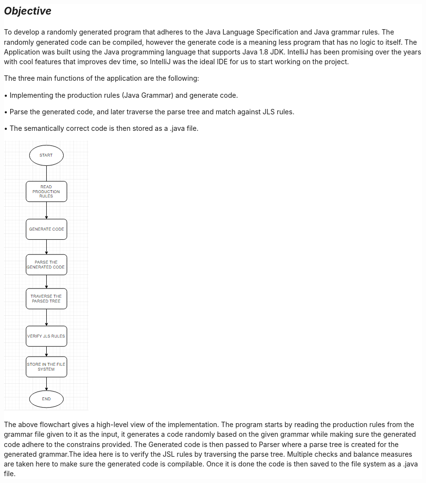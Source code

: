 
## _Objective_
To develop a randomly generated program that adheres to the Java Language Specification and Java grammar rules. The randomly generated code can be compiled, however the generate code is a meaning less program that has no logic to itself. The Application was built using the Java programming language that supports Java 1.8 JDK. IntelliJ has been promising over the years with cool features that improves dev time, so IntelliJ was the ideal IDE for us to start working on the project. 

The three main functions of the application are the following:

•	Implementing the production rules (Java Grammar) and generate code.

•	Parse the generated code, and later traverse the parse tree and match against JLS rules.

•	The semantically correct code is then stored as a .java file.

![alt text](images/flowChart.png)

The above flowchart gives a high-level view of the implementation. The program starts by reading the production rules from the grammar file given to it as the input, it generates a code randomly based on the given grammar while making sure the generated code adhere to the constrains provided. The Generated code is then passed to Parser where a parse tree is created for the generated grammar.The idea here is to verify the JSL rules by traversing the parse tree. Multiple checks and balance measures are taken here to make sure the generated code is compilable. Once it is done the code is then saved to the file system as a .java file.
